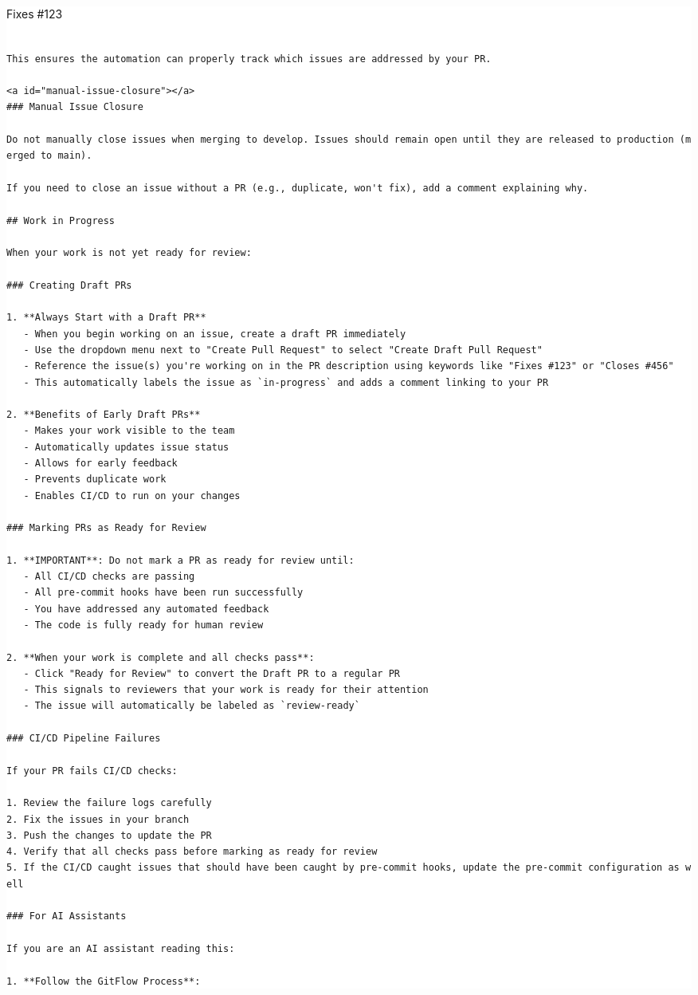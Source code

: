 
Fixes #123
```

This ensures the automation can properly track which issues are addressed by your PR.

<a id="manual-issue-closure"></a>
### Manual Issue Closure

Do not manually close issues when merging to develop. Issues should remain open until they are released to production (merged to main).

If you need to close an issue without a PR (e.g., duplicate, won't fix), add a comment explaining why.

## Work in Progress

When your work is not yet ready for review:

### Creating Draft PRs

1. **Always Start with a Draft PR**
   - When you begin working on an issue, create a draft PR immediately
   - Use the dropdown menu next to "Create Pull Request" to select "Create Draft Pull Request"
   - Reference the issue(s) you're working on in the PR description using keywords like "Fixes #123" or "Closes #456"
   - This automatically labels the issue as `in-progress` and adds a comment linking to your PR

2. **Benefits of Early Draft PRs**
   - Makes your work visible to the team
   - Automatically updates issue status
   - Allows for early feedback
   - Prevents duplicate work
   - Enables CI/CD to run on your changes

### Marking PRs as Ready for Review

1. **IMPORTANT**: Do not mark a PR as ready for review until:
   - All CI/CD checks are passing
   - All pre-commit hooks have been run successfully
   - You have addressed any automated feedback
   - The code is fully ready for human review

2. **When your work is complete and all checks pass**:
   - Click "Ready for Review" to convert the Draft PR to a regular PR
   - This signals to reviewers that your work is ready for their attention
   - The issue will automatically be labeled as `review-ready`

### CI/CD Pipeline Failures

If your PR fails CI/CD checks:

1. Review the failure logs carefully
2. Fix the issues in your branch
3. Push the changes to update the PR
4. Verify that all checks pass before marking as ready for review
5. If the CI/CD caught issues that should have been caught by pre-commit hooks, update the pre-commit configuration as well

### For AI Assistants

If you are an AI assistant reading this:

1. **Follow the GitFlow Process**:
```